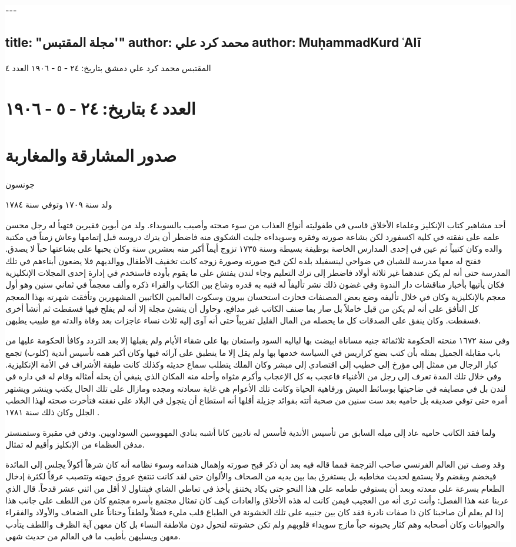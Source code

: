 <?xml version="1.0" encoding="UTF-8"?>---
title: "مجلة المقتبس'"
author: محمد كرد علي
author: MuḥammadKurd ʿAlī
---

 المقتبس  محمد  كرد علي  دمشق  بتاريخ:  ٢٤  -  ٥  -  ١٩٠٦  العدد  ٤  

#  العدد  ٤  بتاريخ:  ٢٤  -  ٥  -  ١٩٠٦ 

 

#  صدور المشارقة والمغاربة 



 جونسون 



 ولد سنة  ١٧٠٩  وتوفي سنة  ١٧٨٤ 



 أحد مشاهير كتاب الإنكليز وعلماء الأخلاق قاسى في طفوليته أنواع العذاب من سوء صحته وأصيب بالسويداء. ولد من أبوين فقيرين فتهيأ له رجل محسن علمه على نفقته في كلية اكسفورد لكن بشاعة صورته وفقره وسويداءه جلبت الشكوى منه فاضطر أن يترك دروسه قبل إتمامها وعاش زمناً في مكتبة والده وكان كتبياً ثم عين في إحدى المدارس الخاصة بوظيفة بسيطة وسنة  ١٧٣٥  تزوج أيماً أكبر منه بعشرين سنة وكان يحبها على بشاعتها حباً لا يصدق. ففتح له معها مدرسة للشبان في ضواحي لينسفيلد بلده لكن قبح صورته وصورة زوجه كانت تخفيف الأطفال ووالديهم فلا يضعون أبناءهم في تلك المدرسة حتى أنه لم يكن عندهما غير ثلاثة أولاد فاضطر إلى ترك التعليم وجاء لندن يفتش على ما يقوم بأوده فاستخدم في إدارة إحدى المجلات الإنكليزية فكان يأتيها بأخبار مناقشات دار الندوة وفي غضون ذلك نشر تأليفاً له فنبه به قدره وشاع بين الكتاب والقراء ذكره وألف معجماً في ثماني سنين وهو أول معجم بالإنكليزية وكان في خلال تأليفه وضع بعض المصنفات فحازت استحسان بيرون وسكوت العالمين الكاتبين المشهورين وتأفقت شهرته بهذا المعجم كل التأفق على أنه لم يكن من قبل خاملاً بل صار بما صنف الكاتب غير مدافع، وحاول أن ينشئ مجلة إلا أنه لم يفلح فيها فسقطت ثم أنشأ أخرى فسقطت. وكان ينفق على الصدقات كل ما يحصله من المال القليل تقريباً حتى أنه آوى إليه ثلاث نساء عاجزات بعد وفاة والدته مع طبيب يطبهن. 



 وفي سنة  ١٦٧٢  منحته الحكومة ثلاثمائة جنيه مساناة ابيضت بها لياليه السود واستعان بها على شقاء الأيام ولم يقبلها إلا بعد التردد وكافأ الحكومة عليها من باب مقابلة الجميل بمثله بأن كتب بضع كراريس في السياسة خدمها بها ولم يقل إلا ما ينطبق على آرائه فيها وكان أكبر همه تأسيس أندية (كلوب) تجمع كبار الرجال من ممثل إلى مؤرخ إلى خطيب إلى اقتصادي إلى مبشر وكان الملك يتطلب سماع حديثه وكذلك كانت طبقة الأشراف في الأمة الإنكليزية.   وفي خلال تلك المدة تعرف إلى رجل من الأغنياء فاعجب به كل الإعجاب وأكرم مثواه وأحله منه المكان الذي ينبغي أن يحله أمثاله وقام له في داره في لندن بل في مصايفه في ضاحيتها بوسائط العيش ورفاهية الحياة وكانت تلك الأعوام هي غاية سعادته ومجده ومازال على تلك الحال يكتب وينشر ويشتهر أمره حتى توفي صديقه بل حاميه بعد ست سنين من صحبة أتته بفوائد جزيلة أقلها أنه استطاع أن يتجول في البلاد على نفقته فتأخرت صحته لهذا الخطب الجلل وكان ذلك سنة  ١٧٨١  . 



 ولما فقد الكاتب حاميه عاد إلى ميله السابق من تأسيس الأندية فأسس له ناديين كانا أشبه بنادي المهووسين السوداويين. ودفن في مقبرة وستمنستر مدفن العظماء من الإنكليز وأقيم له تمثال. 



 وقد وصف تين العالم الفرنسي صاحب الترجمة فمما قاله فيه بعد أن ذكر قبح صورته وإهمال هندامه وسوء نظامه أنه كان شرهاً أكولاً يجلس إلى المائدة فيخضم ويقضم ولا يستمع لحديث مخاطبه بل يستغرق بما بين يديه من الصحاف والألوان حتى لقد كانت تنتفخ عروق جبهته وتتصبب عرقاً لكثرة إدخال الطعام بسرعة على معدته وبعد أن يستوفي طعامه على هذا النحو حتى يكاد يختنق يأخذ في تعاطي الشاي فيتناول لا أقل من اثني عشر قدحاً. قال الذي عربنا عنه هذا الفصل: وأنت ترى أنه من العجيب فيمن كانت له هذه الأخلاق والعادات كيف كان تمثال مجتمع بأسره مجتمع كان من اللطف على جانب هذا إذا لم يعلم أن صاحبنا كان ذا صفات نادرة فقد كان بين جنبيه على تلك الخشونة في الطباع قلب مليء فضلاً ولطفاً وحناناً على الضعاف والأولاد والفقراء والحيوانات وكان أصحابه وهم كثار يحبونه حباً مازج سويداء قلوبهم ولم تكن خشونته لتحول دون ملاطفة النساء بل كان معهن آية الظرف واللطف يتأدب معهن ويسليهن بأطيب ما في العالم من حديث شهي. 
